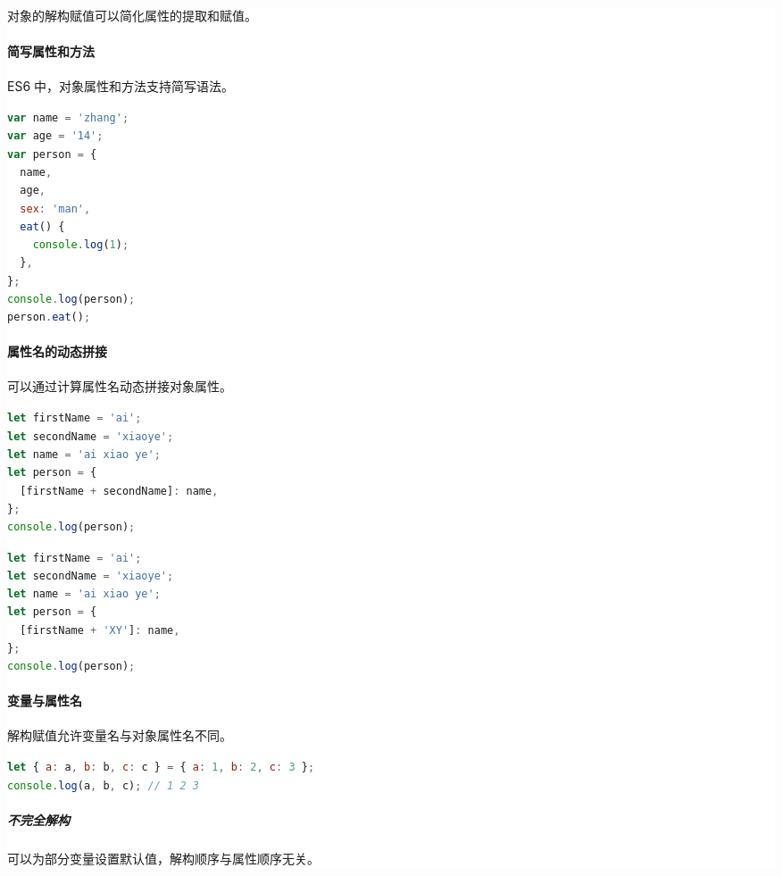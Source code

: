 对象的解构赋值可以简化属性的提取和赋值。

#### 简写属性和方法

ES6 中，对象属性和方法支持简写语法。

```javascript
var name = 'zhang';
var age = '14';
var person = {
  name,
  age,
  sex: 'man',
  eat() {
    console.log(1);
  },
};
console.log(person);
person.eat();
```

#### 属性名的动态拼接

可以通过计算属性名动态拼接对象属性。

```javascript
let firstName = 'ai';
let secondName = 'xiaoye';
let name = 'ai xiao ye';
let person = {
  [firstName + secondName]: name,
};
console.log(person);
```

```javascript
let firstName = 'ai';
let secondName = 'xiaoye';
let name = 'ai xiao ye';
let person = {
  [firstName + 'XY']: name,
};
console.log(person);
```

#### 变量与属性名

解构赋值允许变量名与对象属性名不同。

```javascript
let { a: a, b: b, c: c } = { a: 1, b: 2, c: 3 };
console.log(a, b, c); // 1 2 3
```

##### 不完全解构

可以为部分变量设置默认值，解构顺序与属性顺序无关。
